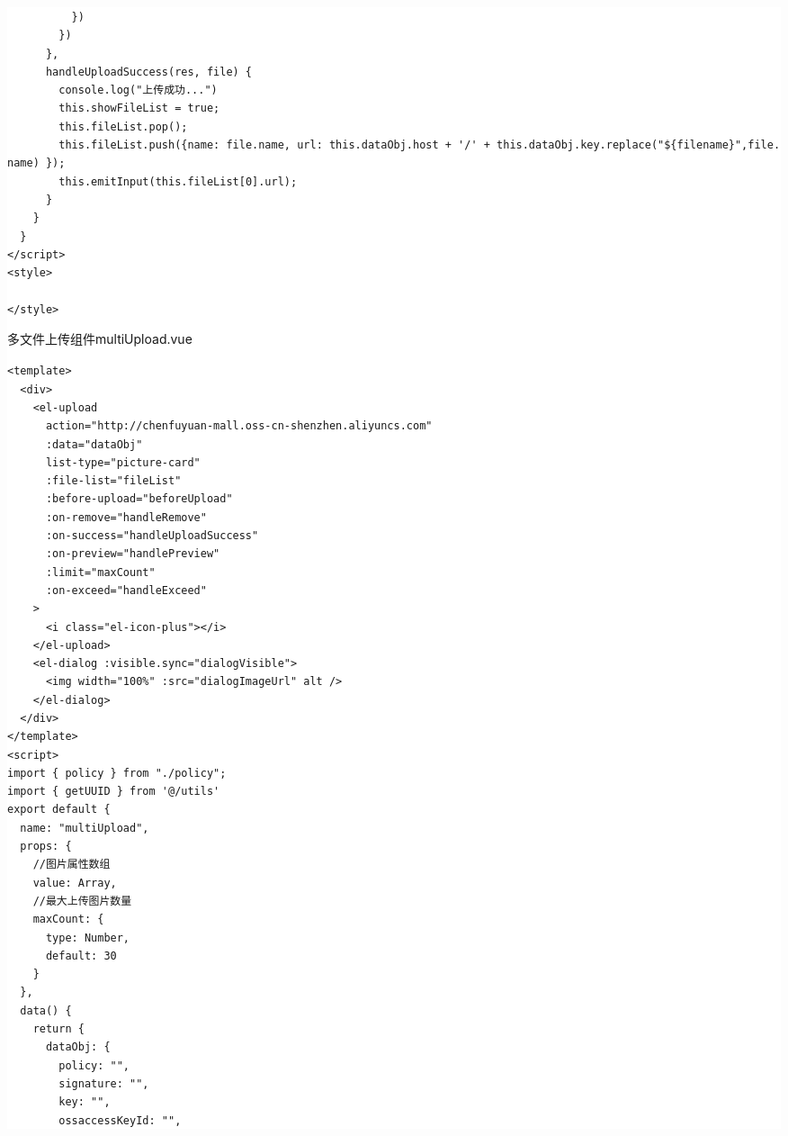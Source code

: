 ```vue
          })
        })
      },
      handleUploadSuccess(res, file) {
        console.log("上传成功...")
        this.showFileList = true;
        this.fileList.pop();
        this.fileList.push({name: file.name, url: this.dataObj.host + '/' + this.dataObj.key.replace("${filename}",file.name) });
        this.emitInput(this.fileList[0].url);
      }
    }
  }
</script>
<style>

</style>
```

多文件上传组件multiUpload.vue

```vue
<template>
  <div>
    <el-upload
      action="http://chenfuyuan-mall.oss-cn-shenzhen.aliyuncs.com"
      :data="dataObj"
      list-type="picture-card"
      :file-list="fileList"
      :before-upload="beforeUpload"
      :on-remove="handleRemove"
      :on-success="handleUploadSuccess"
      :on-preview="handlePreview"
      :limit="maxCount"
      :on-exceed="handleExceed"
    >
      <i class="el-icon-plus"></i>
    </el-upload>
    <el-dialog :visible.sync="dialogVisible">
      <img width="100%" :src="dialogImageUrl" alt />
    </el-dialog>
  </div>
</template>
<script>
import { policy } from "./policy";
import { getUUID } from '@/utils'
export default {
  name: "multiUpload",
  props: {
    //图片属性数组
    value: Array,
    //最大上传图片数量
    maxCount: {
      type: Number,
      default: 30
    }
  },
  data() {
    return {
      dataObj: {
        policy: "",
        signature: "",
        key: "",
        ossaccessKeyId: "",
```